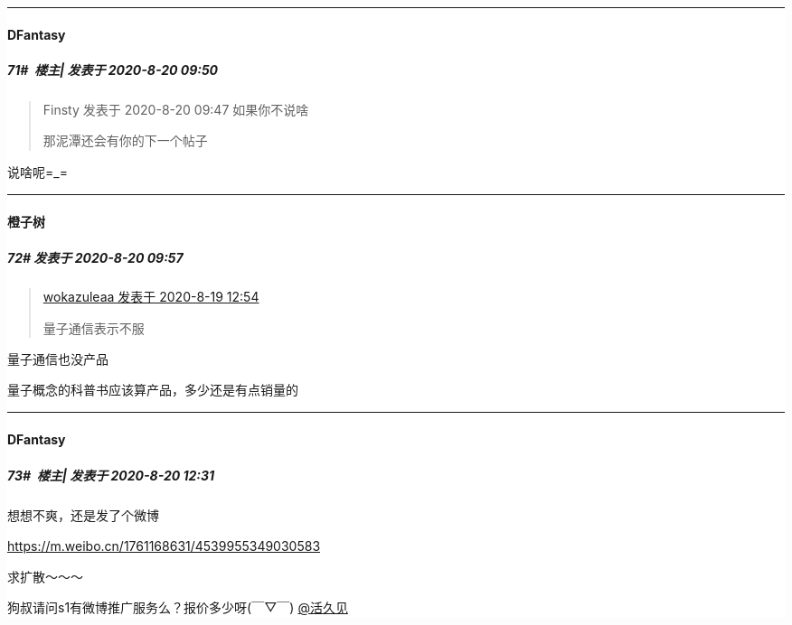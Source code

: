 





*****

####  DFantasy  
##### 71#         楼主| 发表于 2020-8-20 09:50



<blockquote>Finsty 发表于 2020-8-20 09:47
如果你不说啥


那泥潭还会有你的下一个帖子</blockquote>
说啥呢=_=







*****

####  橙子树  
##### 72#       发表于 2020-8-20 09:57



<blockquote><a href="httphttps://bbs.saraba1st.com/2b/forum.php?mod=redirect&amp;goto=findpost&amp;pid=48484166&amp;ptid=1955495" target="_blank">wokazuleaa 发表于 2020-8-19 12:54</a>

量子通信表示不服</blockquote>
量子通信也没产品


量子概念的科普书应该算产品，多少还是有点销量的







*****

####  DFantasy  
##### 73#         楼主| 发表于 2020-8-20 12:31




想想不爽，还是发了个微博

https://m.weibo.cn/1761168631/4539955349030583


求扩散～～～


狗叔请问s1有微博推广服务么？报价多少呀(￣▽￣) [@活久见](https://bbs.saraba1st.com/2b/home.php?mod=space&amp;uid=464256)




